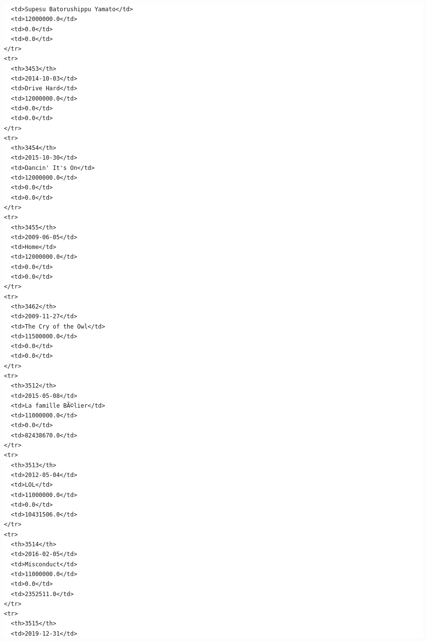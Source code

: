       <td>Supesu Batorushippu Yamato</td>
      <td>12000000.0</td>
      <td>0.0</td>
      <td>0.0</td>
    </tr>
    <tr>
      <th>3453</th>
      <td>2014-10-03</td>
      <td>Drive Hard</td>
      <td>12000000.0</td>
      <td>0.0</td>
      <td>0.0</td>
    </tr>
    <tr>
      <th>3454</th>
      <td>2015-10-30</td>
      <td>Dancin' It's On</td>
      <td>12000000.0</td>
      <td>0.0</td>
      <td>0.0</td>
    </tr>
    <tr>
      <th>3455</th>
      <td>2009-06-05</td>
      <td>Home</td>
      <td>12000000.0</td>
      <td>0.0</td>
      <td>0.0</td>
    </tr>
    <tr>
      <th>3462</th>
      <td>2009-11-27</td>
      <td>The Cry of the Owl</td>
      <td>11500000.0</td>
      <td>0.0</td>
      <td>0.0</td>
    </tr>
    <tr>
      <th>3512</th>
      <td>2015-05-08</td>
      <td>La famille BÃ©lier</td>
      <td>11000000.0</td>
      <td>0.0</td>
      <td>82438670.0</td>
    </tr>
    <tr>
      <th>3513</th>
      <td>2012-05-04</td>
      <td>LOL</td>
      <td>11000000.0</td>
      <td>0.0</td>
      <td>10431506.0</td>
    </tr>
    <tr>
      <th>3514</th>
      <td>2016-02-05</td>
      <td>Misconduct</td>
      <td>11000000.0</td>
      <td>0.0</td>
      <td>2352511.0</td>
    </tr>
    <tr>
      <th>3515</th>
      <td>2019-12-31</td>